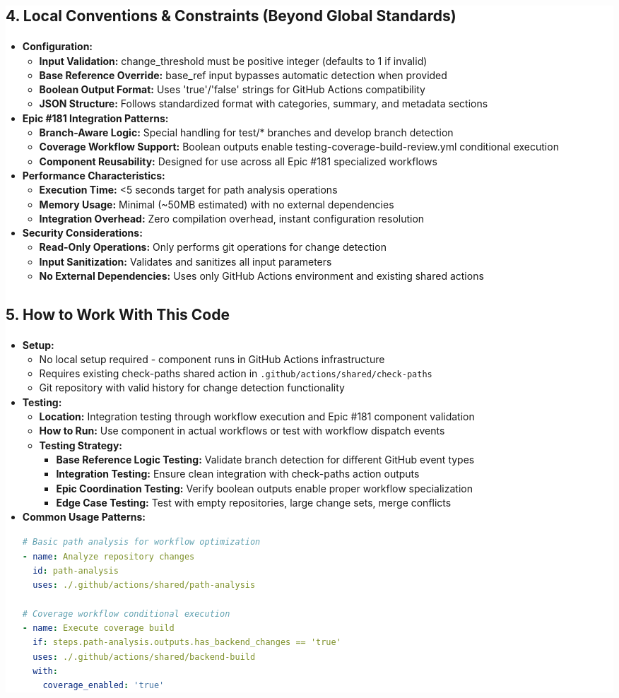 ## 4. Local Conventions & Constraints (Beyond Global Standards)

* **Configuration:**
    * **Input Validation:** change_threshold must be positive integer (defaults to 1 if invalid)
    * **Base Reference Override:** base_ref input bypasses automatic detection when provided
    * **Boolean Output Format:** Uses 'true'/'false' strings for GitHub Actions compatibility
    * **JSON Structure:** Follows standardized format with categories, summary, and metadata sections
* **Epic #181 Integration Patterns:**
    * **Branch-Aware Logic:** Special handling for test/* branches and develop branch detection
    * **Coverage Workflow Support:** Boolean outputs enable testing-coverage-build-review.yml conditional execution
    * **Component Reusability:** Designed for use across all Epic #181 specialized workflows
* **Performance Characteristics:**
    * **Execution Time:** <5 seconds target for path analysis operations
    * **Memory Usage:** Minimal (~50MB estimated) with no external dependencies
    * **Integration Overhead:** Zero compilation overhead, instant configuration resolution
* **Security Considerations:**
    * **Read-Only Operations:** Only performs git operations for change detection
    * **Input Sanitization:** Validates and sanitizes all input parameters
    * **No External Dependencies:** Uses only GitHub Actions environment and existing shared actions

## 5. How to Work With This Code

* **Setup:**
    * No local setup required - component runs in GitHub Actions infrastructure
    * Requires existing check-paths shared action in `.github/actions/shared/check-paths`
    * Git repository with valid history for change detection functionality
* **Testing:**
    * **Location:** Integration testing through workflow execution and Epic #181 component validation
    * **How to Run:** Use component in actual workflows or test with workflow dispatch events
    * **Testing Strategy:**
        * **Base Reference Logic Testing:** Validate branch detection for different GitHub event types
        * **Integration Testing:** Ensure clean integration with check-paths action outputs
        * **Epic Coordination Testing:** Verify boolean outputs enable proper workflow specialization
        * **Edge Case Testing:** Test with empty repositories, large change sets, merge conflicts
* **Common Usage Patterns:**
    ```yaml
    # Basic path analysis for workflow optimization
    - name: Analyze repository changes
      id: path-analysis
      uses: ./.github/actions/shared/path-analysis

    # Coverage workflow conditional execution
    - name: Execute coverage build
      if: steps.path-analysis.outputs.has_backend_changes == 'true'
      uses: ./.github/actions/shared/backend-build
      with:
        coverage_enabled: 'true'
